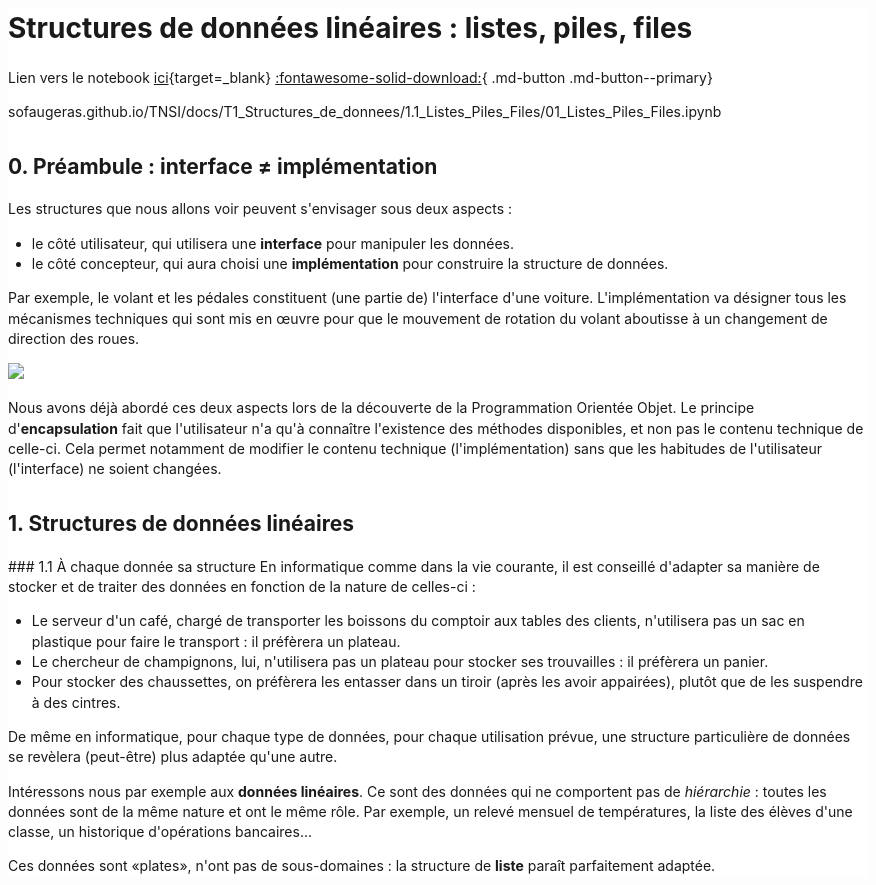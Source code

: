# Structures de données linéaires :  listes, piles, files

Lien vers le notebook  [ici](https://nbviewer.org/urls/sofaugeras.github.io/TNSI/docs/T1_Structures_de_donnees/1.1_Listes_Piles_Files/01_Listes_Piles_Files.ipynb){target=_blank}  [:fontawesome-solid-download:](https://sofaugeras.github.io/TNSI/docs/T1_Structures_de_donnees/1.1_Listes_Piles_Files/01_Listes_Piles_Files.ipynb){ .md-button .md-button--primary} 

sofaugeras.github.io/TNSI/docs/T1_Structures_de_donnees/1.1_Listes_Piles_Files/01_Listes_Piles_Files.ipynb

## 0. Préambule : interface ≠ implémentation

Les structures que nous allons voir peuvent s'envisager sous deux aspects :
- le côté utilisateur, qui utilisera une **interface** pour manipuler les données.
- le côté concepteur, qui aura choisi une **implémentation** pour construire la structure de données.

Par exemple, le volant et les pédales constituent (une partie de) l'interface d'une voiture. L'implémentation va désigner tous les mécanismes techniques qui sont mis en œuvre pour que le mouvement de rotation du volant aboutisse à un changement de direction des roues. 

![](data/voiture.png)

Nous avons déjà abordé ces deux aspects lors de la découverte de la Programmation Orientée Objet. Le principe d'**encapsulation** fait que l'utilisateur n'a qu'à connaître l'existence des méthodes disponibles, et non pas le contenu technique de celle-ci. Cela permet notamment de modifier le contenu technique (l'implémentation) sans que les habitudes de l'utilisateur (l'interface) ne soient changées.

## 1. Structures de données linéaires 

### 1.1 À chaque donnée sa structure
En informatique comme dans la vie courante, il est conseillé d'adapter sa manière de stocker et de traiter des données en fonction de la nature de celles-ci :
- Le serveur d'un café, chargé de transporter les boissons du comptoir aux tables des clients, n'utilisera pas un sac en plastique pour faire le transport : il préfèrera un plateau. 
- Le chercheur de champignons, lui, n'utilisera pas un plateau pour stocker ses trouvailles : il préfèrera un panier.
- Pour stocker des chaussettes, on préfèrera les entasser dans un tiroir (après les avoir appairées), plutôt que de les suspendre à des cintres. 

De même en informatique, pour chaque type de données, pour chaque utilisation prévue, une structure particulière de données se revèlera (peut-être) plus adaptée qu'une autre.

Intéressons nous par exemple aux **données linéaires**. Ce sont des données qui ne comportent pas de *hiérarchie* : toutes les données sont de la même nature et ont le même rôle. 
Par exemple, un relevé mensuel de températures, la liste des élèves d'une classe, un historique d'opérations bancaires... 

Ces données sont «plates», n'ont pas de sous-domaines : la structure de **liste** paraît parfaitement adaptée. 
